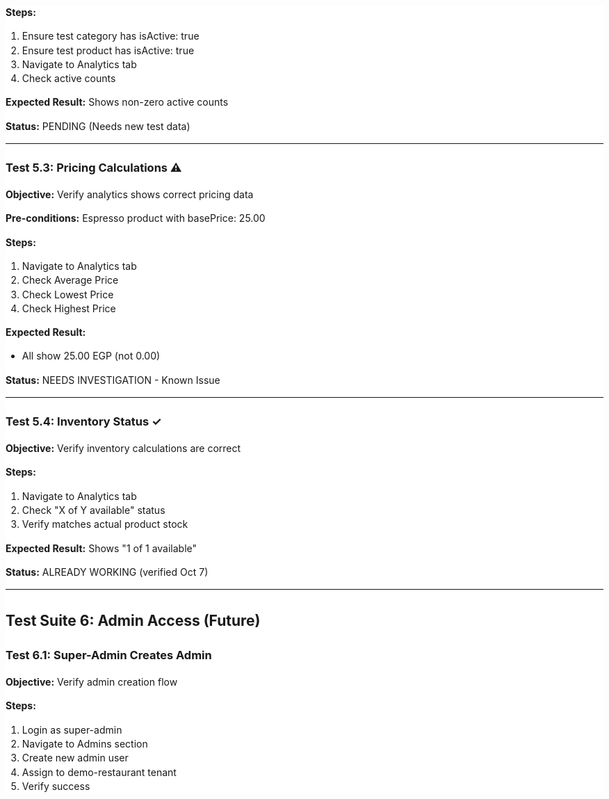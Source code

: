 **Steps:**
1. Ensure test category has isActive: true
2. Ensure test product has isActive: true
3. Navigate to Analytics tab
4. Check active counts

**Expected Result:** Shows non-zero active counts

**Status:** PENDING (Needs new test data)

---

### Test 5.3: Pricing Calculations ⚠️
**Objective:** Verify analytics shows correct pricing data

**Pre-conditions:** Espresso product with basePrice: 25.00

**Steps:**
1. Navigate to Analytics tab
2. Check Average Price
3. Check Lowest Price
4. Check Highest Price

**Expected Result:** 
- All show 25.00 EGP (not 0.00)

**Status:** NEEDS INVESTIGATION - Known Issue

---

### Test 5.4: Inventory Status ✓
**Objective:** Verify inventory calculations are correct

**Steps:**
1. Navigate to Analytics tab
2. Check "X of Y available" status
3. Verify matches actual product stock

**Expected Result:** Shows "1 of 1 available"

**Status:** ALREADY WORKING (verified Oct 7)

---

## Test Suite 6: Admin Access (Future)

### Test 6.1: Super-Admin Creates Admin
**Objective:** Verify admin creation flow

**Steps:**
1. Login as super-admin
2. Navigate to Admins section
3. Create new admin user
4. Assign to demo-restaurant tenant
5. Verify success
